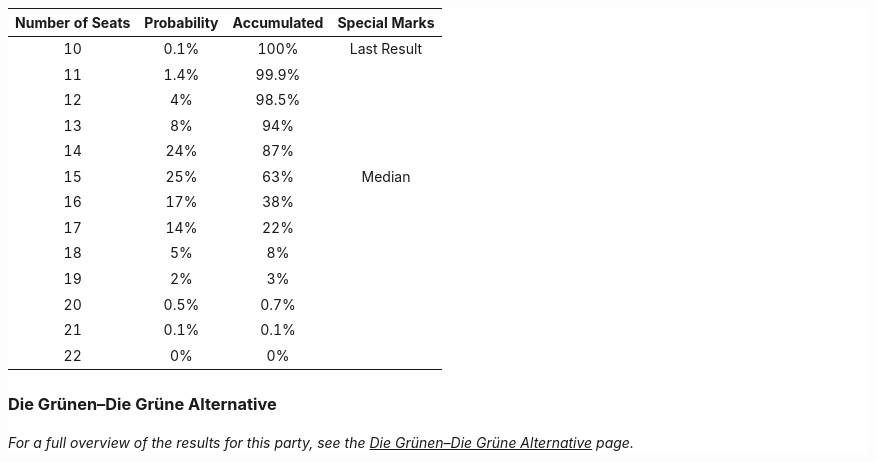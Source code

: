 | Number of Seats | Probability | Accumulated | Special Marks |
|:---------------:|:-----------:|:-----------:|:-------------:|
| 10 | 0.1% | 100% | Last Result |
| 11 | 1.4% | 99.9% |  |
| 12 | 4% | 98.5% |  |
| 13 | 8% | 94% |  |
| 14 | 24% | 87% |  |
| 15 | 25% | 63% | Median |
| 16 | 17% | 38% |  |
| 17 | 14% | 22% |  |
| 18 | 5% | 8% |  |
| 19 | 2% | 3% |  |
| 20 | 0.5% | 0.7% |  |
| 21 | 0.1% | 0.1% |  |
| 22 | 0% | 0% |  |

### Die Grünen–Die Grüne Alternative

*For a full overview of the results for this party, see the [Die Grünen–Die Grüne Alternative](party-diegrünen–diegrünealternative.html) page.*
